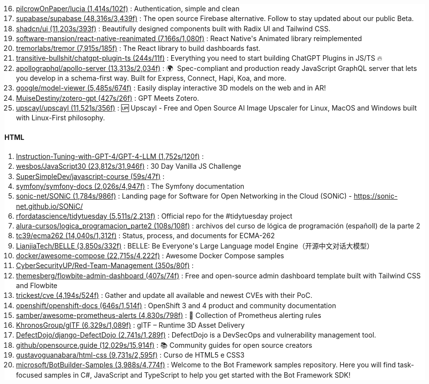 16. [pilcrowOnPaper/lucia (1,414s/102f)](https://github.com/pilcrowOnPaper/lucia) : Authentication, simple and clean
17. [supabase/supabase (48,316s/3,439f)](https://github.com/supabase/supabase) : The open source Firebase alternative. Follow to stay updated about our public Beta.
18. [shadcn/ui (11,203s/393f)](https://github.com/shadcn/ui) : Beautifully designed components built with Radix UI and Tailwind CSS.
19. [software-mansion/react-native-reanimated (7,166s/1,080f)](https://github.com/software-mansion/react-native-reanimated) : React Native's Animated library reimplemented
20. [tremorlabs/tremor (7,915s/185f)](https://github.com/tremorlabs/tremor) : The React library to build dashboards fast.
21. [transitive-bullshit/chatgpt-plugin-ts (244s/11f)](https://github.com/transitive-bullshit/chatgpt-plugin-ts) : Everything you need to start building ChatGPT Plugins in JS/TS 🔥
22. [apollographql/apollo-server (13,313s/2,034f)](https://github.com/apollographql/apollo-server) : 🌍  Spec-compliant and production ready JavaScript GraphQL server that lets you develop in a schema-first way. Built for Express, Connect, Hapi, Koa, and more.
23. [google/model-viewer (5,485s/674f)](https://github.com/google/model-viewer) : Easily display interactive 3D models on the web and in AR!
24. [MuiseDestiny/zotero-gpt (427s/26f)](https://github.com/MuiseDestiny/zotero-gpt) : GPT Meets Zotero.
25. [upscayl/upscayl (11,521s/356f)](https://github.com/upscayl/upscayl) : 🆙 Upscayl - Free and Open Source AI Image Upscaler for Linux, MacOS and Windows built with Linux-First philosophy.

#### HTML
1. [Instruction-Tuning-with-GPT-4/GPT-4-LLM (1,752s/120f)](https://github.com/Instruction-Tuning-with-GPT-4/GPT-4-LLM) : 
2. [wesbos/JavaScript30 (23,812s/31,946f)](https://github.com/wesbos/JavaScript30) : 30 Day Vanilla JS Challenge
3. [SuperSimpleDev/javascript-course (59s/47f)](https://github.com/SuperSimpleDev/javascript-course) : 
4. [symfony/symfony-docs (2,026s/4,947f)](https://github.com/symfony/symfony-docs) : The Symfony documentation
5. [sonic-net/SONiC (1,784s/986f)](https://github.com/sonic-net/SONiC) : Landing page for Software for Open Networking in the Cloud (SONiC) - https://sonic-net.github.io/SONiC/
6. [rfordatascience/tidytuesday (5,511s/2,213f)](https://github.com/rfordatascience/tidytuesday) : Official repo for the #tidytuesday project
7. [alura-cursos/logica_programacion_parte2 (108s/108f)](https://github.com/alura-cursos/logica_programacion_parte2) : archivos del curso de lógica de programación (españoll) de la parte 2
8. [tc39/ecma262 (14,040s/1,312f)](https://github.com/tc39/ecma262) : Status, process, and documents for ECMA-262
9. [LianjiaTech/BELLE (3,850s/332f)](https://github.com/LianjiaTech/BELLE) : BELLE: Be Everyone's Large Language model Engine（开源中文对话大模型）
10. [docker/awesome-compose (22,715s/4,222f)](https://github.com/docker/awesome-compose) : Awesome Docker Compose samples
11. [CyberSecurityUP/Red-Team-Management (350s/80f)](https://github.com/CyberSecurityUP/Red-Team-Management) : 
12. [themesberg/flowbite-admin-dashboard (407s/74f)](https://github.com/themesberg/flowbite-admin-dashboard) : Free and open-source admin dashboard template built with Tailwind CSS and Flowbite
13. [trickest/cve (4,194s/524f)](https://github.com/trickest/cve) : Gather and update all available and newest CVEs with their PoC.
14. [openshift/openshift-docs (646s/1,514f)](https://github.com/openshift/openshift-docs) : OpenShift 3 and 4 product and community documentation
15. [samber/awesome-prometheus-alerts (4,830s/798f)](https://github.com/samber/awesome-prometheus-alerts) : 🚨 Collection of Prometheus alerting rules
16. [KhronosGroup/glTF (6,329s/1,089f)](https://github.com/KhronosGroup/glTF) : glTF – Runtime 3D Asset Delivery
17. [DefectDojo/django-DefectDojo (2,741s/1,289f)](https://github.com/DefectDojo/django-DefectDojo) : DefectDojo is a DevSecOps and vulnerability management tool.
18. [github/opensource.guide (12,029s/15,914f)](https://github.com/github/opensource.guide) : 📚 Community guides for open source creators
19. [gustavoguanabara/html-css (9,731s/2,595f)](https://github.com/gustavoguanabara/html-css) : Curso de HTML5 e CSS3
20. [microsoft/BotBuilder-Samples (3,988s/4,774f)](https://github.com/microsoft/BotBuilder-Samples) : Welcome to the Bot Framework samples repository. Here you will find task-focused samples in C#, JavaScript and TypeScript to help you get started with the Bot Framework SDK!